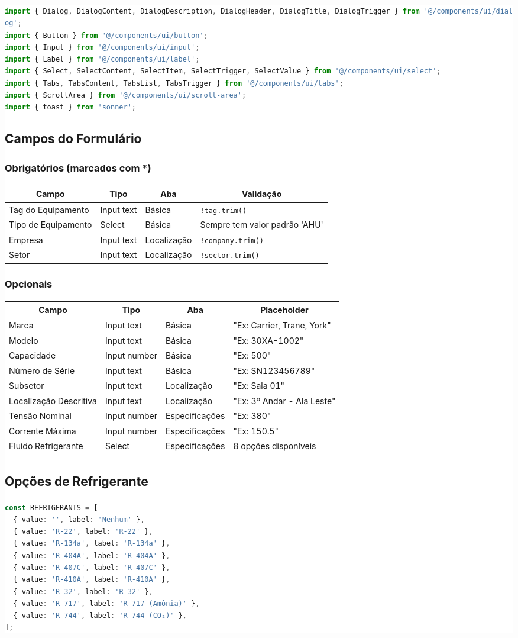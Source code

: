 ```typescript
import { Dialog, DialogContent, DialogDescription, DialogHeader, DialogTitle, DialogTrigger } from '@/components/ui/dialog';
import { Button } from '@/components/ui/button';
import { Input } from '@/components/ui/input';
import { Label } from '@/components/ui/label';
import { Select, SelectContent, SelectItem, SelectTrigger, SelectValue } from '@/components/ui/select';
import { Tabs, TabsContent, TabsList, TabsTrigger } from '@/components/ui/tabs';
import { ScrollArea } from '@/components/ui/scroll-area';
import { toast } from 'sonner';
```

## Campos do Formulário

### Obrigatórios (marcados com *)

| Campo | Tipo | Aba | Validação |
|-------|------|-----|-----------|
| Tag do Equipamento | Input text | Básica | `!tag.trim()` |
| Tipo de Equipamento | Select | Básica | Sempre tem valor padrão 'AHU' |
| Empresa | Input text | Localização | `!company.trim()` |
| Setor | Input text | Localização | `!sector.trim()` |

### Opcionais

| Campo | Tipo | Aba | Placeholder |
|-------|------|-----|-------------|
| Marca | Input text | Básica | "Ex: Carrier, Trane, York" |
| Modelo | Input text | Básica | "Ex: 30XA-1002" |
| Capacidade | Input number | Básica | "Ex: 500" |
| Número de Série | Input text | Básica | "Ex: SN123456789" |
| Subsetor | Input text | Localização | "Ex: Sala 01" |
| Localização Descritiva | Input text | Localização | "Ex: 3º Andar - Ala Leste" |
| Tensão Nominal | Input number | Especificações | "Ex: 380" |
| Corrente Máxima | Input number | Especificações | "Ex: 150.5" |
| Fluido Refrigerante | Select | Especificações | 8 opções disponíveis |

## Opções de Refrigerante

```typescript
const REFRIGERANTS = [
  { value: '', label: 'Nenhum' },
  { value: 'R-22', label: 'R-22' },
  { value: 'R-134a', label: 'R-134a' },
  { value: 'R-404A', label: 'R-404A' },
  { value: 'R-407C', label: 'R-407C' },
  { value: 'R-410A', label: 'R-410A' },
  { value: 'R-32', label: 'R-32' },
  { value: 'R-717', label: 'R-717 (Amônia)' },
  { value: 'R-744', label: 'R-744 (CO₂)' },
];
```
